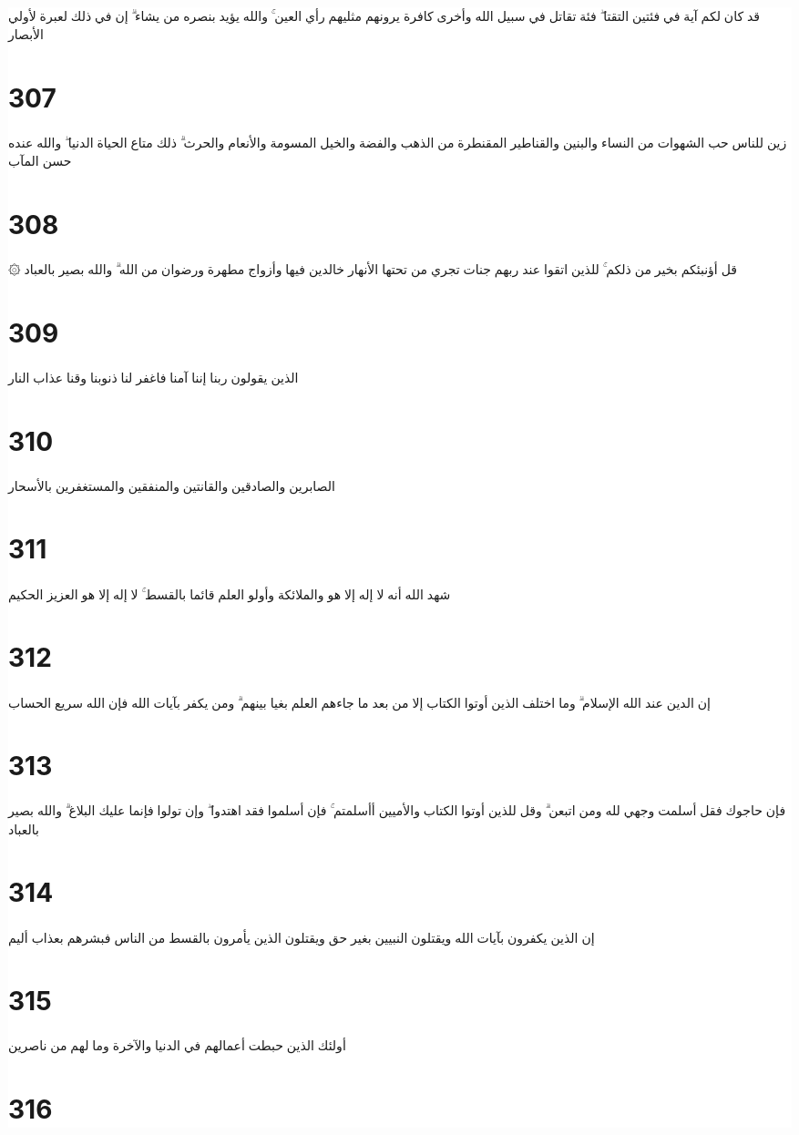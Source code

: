 قد كان لكم آية في فئتين التقتا ۖ فئة تقاتل في سبيل الله وأخرى كافرة يرونهم مثليهم رأي العين ۚ والله يؤيد بنصره من يشاء ۗ إن في ذلك لعبرة لأولي الأبصار

# 307

زين للناس حب الشهوات من النساء والبنين والقناطير المقنطرة من الذهب والفضة والخيل المسومة والأنعام والحرث ۗ ذلك متاع الحياة الدنيا ۖ والله عنده حسن المآب

# 308

۞ قل أؤنبئكم بخير من ذلكم ۚ للذين اتقوا عند ربهم جنات تجري من تحتها الأنهار خالدين فيها وأزواج مطهرة ورضوان من الله ۗ والله بصير بالعباد

# 309

الذين يقولون ربنا إننا آمنا فاغفر لنا ذنوبنا وقنا عذاب النار

# 310

الصابرين والصادقين والقانتين والمنفقين والمستغفرين بالأسحار

# 311

شهد الله أنه لا إله إلا هو والملائكة وأولو العلم قائما بالقسط ۚ لا إله إلا هو العزيز الحكيم

# 312

إن الدين عند الله الإسلام ۗ وما اختلف الذين أوتوا الكتاب إلا من بعد ما جاءهم العلم بغيا بينهم ۗ ومن يكفر بآيات الله فإن الله سريع الحساب

# 313

فإن حاجوك فقل أسلمت وجهي لله ومن اتبعن ۗ وقل للذين أوتوا الكتاب والأميين أأسلمتم ۚ فإن أسلموا فقد اهتدوا ۖ وإن تولوا فإنما عليك البلاغ ۗ والله بصير بالعباد

# 314

إن الذين يكفرون بآيات الله ويقتلون النبيين بغير حق ويقتلون الذين يأمرون بالقسط من الناس فبشرهم بعذاب أليم

# 315

أولئك الذين حبطت أعمالهم في الدنيا والآخرة وما لهم من ناصرين

# 316
